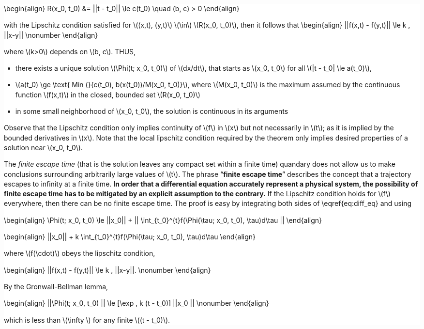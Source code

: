   \begin{align}
    R(x\_0, t\_0) &= ||t - t\_0|| \le c(t\_0)  \quad (b, c) > 0
  \end{align}

with the Lipschitz condition satisfied for \\((x,t), (y,t)\\) \\(\in\\) \\(R(x\_0, t\_0)\\), then it follows that
\begin{align}
  ||f(x,t) - f(y,t)|| \le k \, ||x-y|| \nonumber
\end{align}

where \\(k>0\\) depends on \\(b, c\\). THUS,
  - there exists a unique solution \\(\Phi(t; x\_0, t\_0)\\) of \\(dx/dt\\), that starts as \\(x\_0, t\_0\\) for all \\(\|t - t\_0\| \le a(t\_0)\\),

  - \\(a(t\_0) \ge \text{ Min (}\{c(t\_0), b(x(t\_0))/M(x\_0, t\_0)\}\\), where \\(M(x\_0, t\_0)\\) is the maximum assumed by the continuous function \\(f(x,t)\\) in the closed, bounded set \\(R(x\_0, t\_0)\\)

  - in some small neighborhood of \\(x\_0, t\_0\\), the solution is continuous in its arguments

Observe that the Lipschitz condition only implies continuity of \\(f\\) in \\(x\\) but not necessarily in \\(t\\); as it is implied by the bounded derivatives in \\(x\\). Note that the local lipschitz condition required by the theorem only implies desired properties of a solution near \\(x\_0, t\_0\\).

The _finite escape time_ (that is the solution leaves any compact set within a finite time) quandary does not allow us to make conclusions surrounding arbitrarily large values of \\(t\\). The phrase “**finite escape time**” describes the concept that a trajectory escapes to infinity at a finite time. **In order that a differential equation accurately represent a physical system, the possibility of finite escape time has to be mitigated by an explicit assumption to the contrary.** If the Lipschitz condition holds for \\(f\\) everywhere, then there can be no finite escape time. The proof is easy by integrating both sides of \eqref{eq:diff_eq} and using

\begin{align}
  \Phi(t; x\_0, t\_0) \le ||x\_0|| + || \int_{t\_0}^{t}f(\Phi(\tau; x\_0, t\_0), \tau)d\tau ||
\end{align}

\begin{align}
||x\_0|| + k \int_{t\_0}^{t}f(\Phi(\tau; x\_0, t\_0), \tau)d\tau
\end{align}

where \\(f(\cdot)\\) obeys the lipschitz condition,

\begin{align}
  ||f(x,t) - f(y,t)|| \le k \, ||x-y||. \nonumber
\end{align}

By the Gronwall-Bellman lemma,

\begin{align}
  ||\Phi(t; x\_0, t\_0) ||  \le [\exp \, k (t - t\_0)] ||x_0 || \nonumber
\end{align}

which is less than \\(\infty \\) for any finite \\((t - t\_0)\\).
